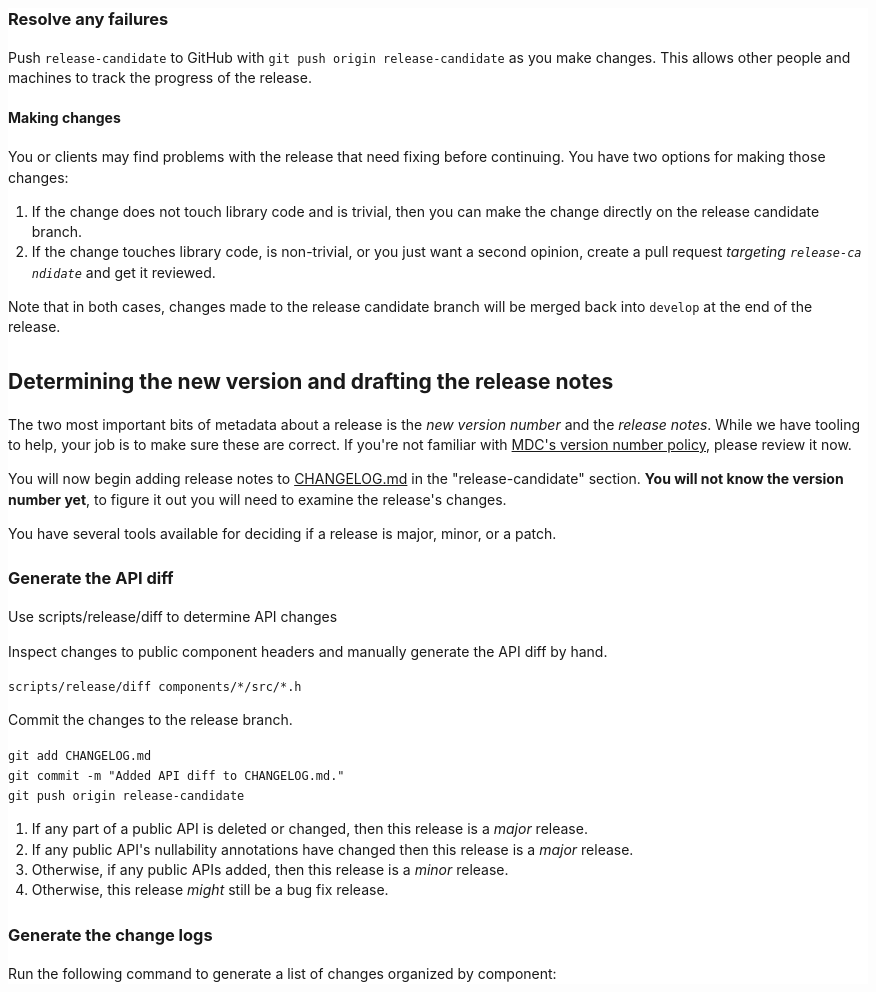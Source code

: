 ### Resolve any failures

Push `release-candidate` to GitHub with `git push origin release-candidate` as you make changes.
This allows other people and machines to track the progress of the release.

#### Making changes

You or clients may find problems with the release that need fixing before continuing. You have two
options for making those changes:

1.  If the change does not touch library code and is trivial, then you can make the change directly
on the release candidate branch.
1.  If the change touches library code, is non-trivial, or you just want a second opinion, create a
pull request *targeting `release-candidate`* and get it reviewed.

Note that in both cases, changes made to the release candidate branch will be merged back into
`develop` at the end of the release.

## Determining the new version and drafting the release notes

The two most important bits of metadata about a release is the *new version number* and the *release
notes*. While we have tooling to help, your job is to make sure these are correct. If you're not
familiar with [MDC's version number policy](versions.md), please review it now.

You will now begin adding release notes to
[CHANGELOG.md](https://github.com/material-components/material-components-ios/blob/stable/CHANGELOG.md)
in the "release-candidate" section. **You will not know the version number yet**, to figure it out
you will need to examine the release's changes.

You have several tools available for deciding if a release is major, minor, or a patch.

### Generate the API diff

Use scripts/release/diff to determine API changes

Inspect changes to public component headers and manually generate the API diff by hand.

    scripts/release/diff components/*/src/*.h

Commit the changes to the release branch.

    git add CHANGELOG.md
    git commit -m "Added API diff to CHANGELOG.md."
    git push origin release-candidate

1. If any part of a public API is deleted or changed, then this release is a *major* release.
1. If any public API's nullability annotations have changed then this release is a *major* release.
1. Otherwise, if any public APIs added, then this release is a *minor* release.
1. Otherwise, this release *might* still be a bug fix release.

### Generate the change logs

Run the following command to generate a list of changes organized by component:
